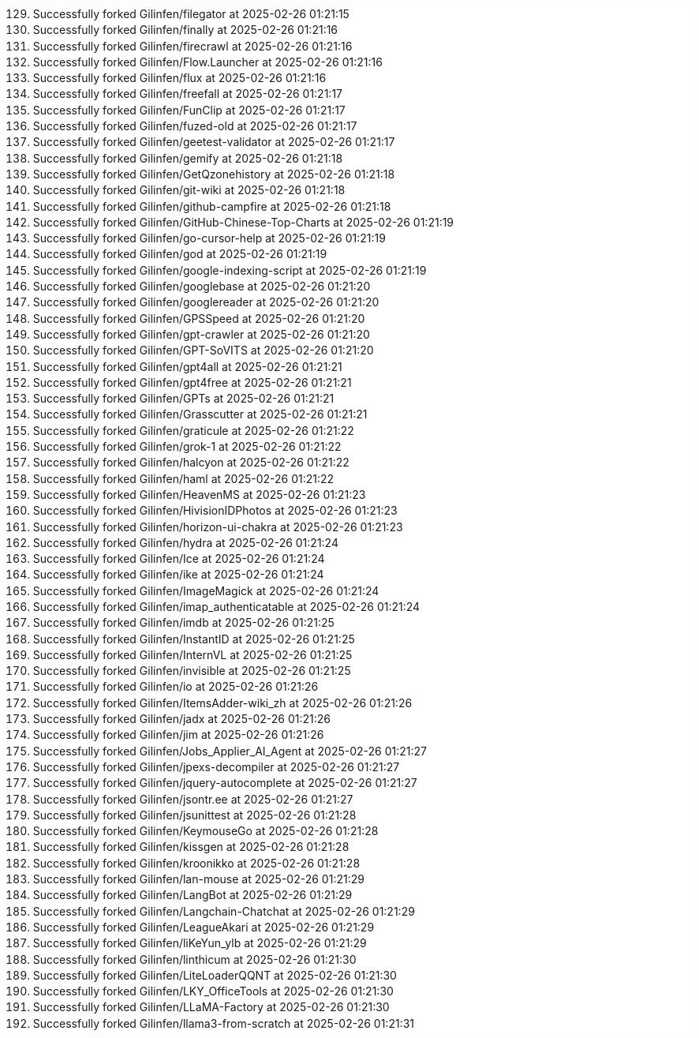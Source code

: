 129. Successfully forked Gilinfen/filegator at 2025-02-26 01:21:15
130. Successfully forked Gilinfen/finally at 2025-02-26 01:21:16
131. Successfully forked Gilinfen/firecrawl at 2025-02-26 01:21:16
132. Successfully forked Gilinfen/Flow.Launcher at 2025-02-26 01:21:16
133. Successfully forked Gilinfen/flux at 2025-02-26 01:21:16
134. Successfully forked Gilinfen/freefall at 2025-02-26 01:21:17
135. Successfully forked Gilinfen/FunClip at 2025-02-26 01:21:17
136. Successfully forked Gilinfen/fuzed-old at 2025-02-26 01:21:17
137. Successfully forked Gilinfen/geetest-validator at 2025-02-26 01:21:17
138. Successfully forked Gilinfen/gemify at 2025-02-26 01:21:18
139. Successfully forked Gilinfen/GetQzonehistory at 2025-02-26 01:21:18
140. Successfully forked Gilinfen/git-wiki at 2025-02-26 01:21:18
141. Successfully forked Gilinfen/github-campfire at 2025-02-26 01:21:18
142. Successfully forked Gilinfen/GitHub-Chinese-Top-Charts at 2025-02-26 01:21:19
143. Successfully forked Gilinfen/go-cursor-help at 2025-02-26 01:21:19
144. Successfully forked Gilinfen/god at 2025-02-26 01:21:19
145. Successfully forked Gilinfen/google-indexing-script at 2025-02-26 01:21:19
146. Successfully forked Gilinfen/googlebase at 2025-02-26 01:21:20
147. Successfully forked Gilinfen/googlereader at 2025-02-26 01:21:20
148. Successfully forked Gilinfen/GPSSpeed at 2025-02-26 01:21:20
149. Successfully forked Gilinfen/gpt-crawler at 2025-02-26 01:21:20
150. Successfully forked Gilinfen/GPT-SoVITS at 2025-02-26 01:21:20
151. Successfully forked Gilinfen/gpt4all at 2025-02-26 01:21:21
152. Successfully forked Gilinfen/gpt4free at 2025-02-26 01:21:21
153. Successfully forked Gilinfen/GPTs at 2025-02-26 01:21:21
154. Successfully forked Gilinfen/Grasscutter at 2025-02-26 01:21:21
155. Successfully forked Gilinfen/graticule at 2025-02-26 01:21:22
156. Successfully forked Gilinfen/grok-1 at 2025-02-26 01:21:22
157. Successfully forked Gilinfen/halcyon at 2025-02-26 01:21:22
158. Successfully forked Gilinfen/haml at 2025-02-26 01:21:22
159. Successfully forked Gilinfen/HeavenMS at 2025-02-26 01:21:23
160. Successfully forked Gilinfen/HivisionIDPhotos at 2025-02-26 01:21:23
161. Successfully forked Gilinfen/horizon-ui-chakra at 2025-02-26 01:21:23
162. Successfully forked Gilinfen/hydra at 2025-02-26 01:21:24
163. Successfully forked Gilinfen/Ice at 2025-02-26 01:21:24
164. Successfully forked Gilinfen/ike at 2025-02-26 01:21:24
165. Successfully forked Gilinfen/ImageMagick at 2025-02-26 01:21:24
166. Successfully forked Gilinfen/imap_authenticatable at 2025-02-26 01:21:24
167. Successfully forked Gilinfen/imdb at 2025-02-26 01:21:25
168. Successfully forked Gilinfen/InstantID at 2025-02-26 01:21:25
169. Successfully forked Gilinfen/InternVL at 2025-02-26 01:21:25
170. Successfully forked Gilinfen/invisible at 2025-02-26 01:21:25
171. Successfully forked Gilinfen/io at 2025-02-26 01:21:26
172. Successfully forked Gilinfen/ItemsAdder-wiki_zh at 2025-02-26 01:21:26
173. Successfully forked Gilinfen/jadx at 2025-02-26 01:21:26
174. Successfully forked Gilinfen/jim at 2025-02-26 01:21:26
175. Successfully forked Gilinfen/Jobs_Applier_AI_Agent at 2025-02-26 01:21:27
176. Successfully forked Gilinfen/jpexs-decompiler at 2025-02-26 01:21:27
177. Successfully forked Gilinfen/jquery-autocomplete at 2025-02-26 01:21:27
178. Successfully forked Gilinfen/jsontr.ee at 2025-02-26 01:21:27
179. Successfully forked Gilinfen/jsunittest at 2025-02-26 01:21:28
180. Successfully forked Gilinfen/KeymouseGo at 2025-02-26 01:21:28
181. Successfully forked Gilinfen/kissgen at 2025-02-26 01:21:28
182. Successfully forked Gilinfen/kroonikko at 2025-02-26 01:21:28
183. Successfully forked Gilinfen/lan-mouse at 2025-02-26 01:21:29
184. Successfully forked Gilinfen/LangBot at 2025-02-26 01:21:29
185. Successfully forked Gilinfen/Langchain-Chatchat at 2025-02-26 01:21:29
186. Successfully forked Gilinfen/LeagueAkari at 2025-02-26 01:21:29
187. Successfully forked Gilinfen/liKeYun_ylb at 2025-02-26 01:21:29
188. Successfully forked Gilinfen/linthicum at 2025-02-26 01:21:30
189. Successfully forked Gilinfen/LiteLoaderQQNT at 2025-02-26 01:21:30
190. Successfully forked Gilinfen/LKY_OfficeTools at 2025-02-26 01:21:30
191. Successfully forked Gilinfen/LLaMA-Factory at 2025-02-26 01:21:30
192. Successfully forked Gilinfen/llama3-from-scratch at 2025-02-26 01:21:31